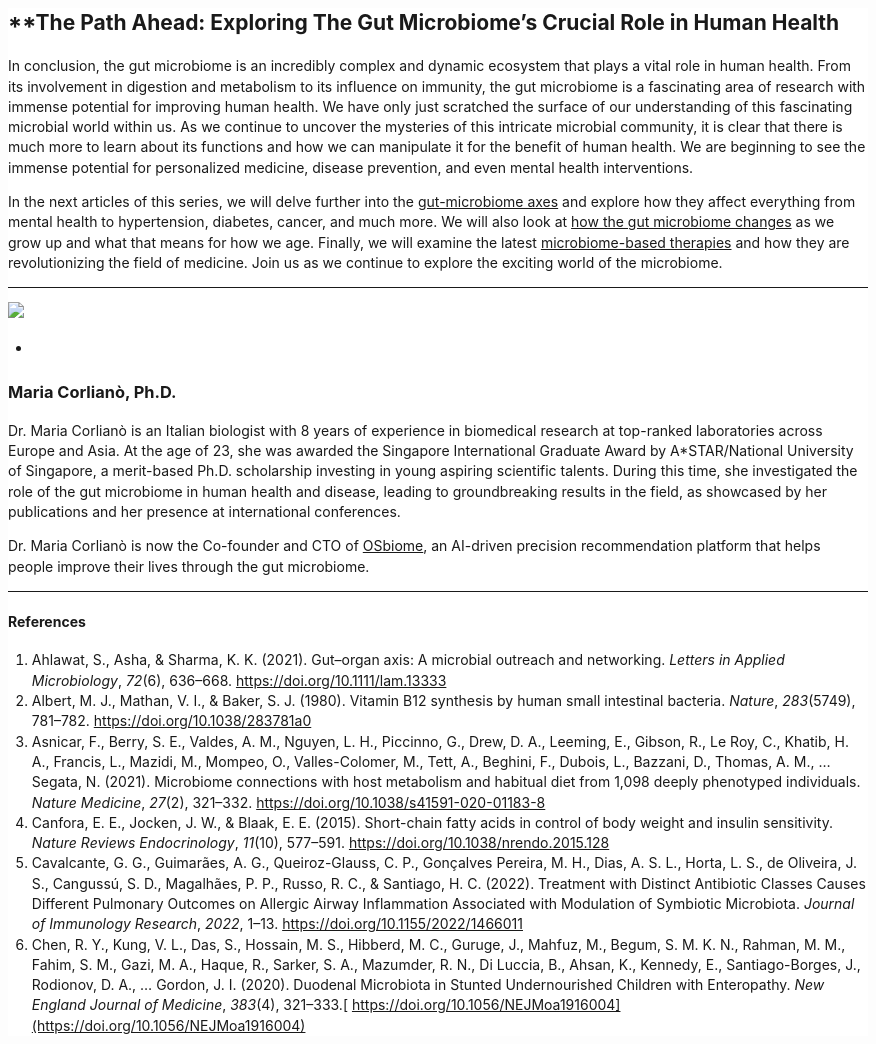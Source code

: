 ## ****The Path Ahead: Exploring The Gut Microbiome’s Crucial Role in Human Health**

In conclusion, the gut microbiome is an incredibly complex and dynamic ecosystem that plays a vital role in human health. From its involvement in digestion and metabolism to its influence on immunity, the gut microbiome is a fascinating area of research with immense potential for improving human health. We have only just scratched the surface of our understanding of this fascinating microbial world within us. As we continue to uncover the mysteries of this intricate microbial community, it is clear that there is much more to learn about its functions and how we can manipulate it for the benefit of human health. We are beginning to see the immense potential for personalized medicine, disease prevention, and even mental health interventions. 

In the next articles of this series, we will delve further into the [gut-microbiome axes](https://novoslabs.com/link-between-gut-and-vital-organs/) and explore how they affect everything from mental health to hypertension, diabetes, cancer, and much more. We will also look at [how the gut microbiome changes](https://novoslabs.com/lifelong-impact-of-the-gut-microbiome/) as we grow up and what that means for how we age. Finally, we will examine the latest [microbiome-based therapies](https://novoslabs.com/microbiome-based-health-interventions/) and how they are revolutionizing the field of medicine. Join us as we continue to explore the exciting world of the microbiome. 

---

![](https://proxy-prod.omnivore-image-cache.app/559x559,snxONQSqqfA9OLdOq2ThAKUkIxJfvCxFf4gTEddJ-U6A/https://i0.wp.com/novoslabs.com/wp-content/uploads/2023/06/maria_headshot_720-e1686931065392.jpg?resize=559%2C559&ssl=1)

* [](https://www.instagram.com/guthealth.dr/)

### Maria Corlianò, Ph.D.

Dr. Maria Corlianò is an Italian biologist with 8 years of experience in biomedical research at top-ranked laboratories across Europe and Asia. At the age of 23, she was awarded the Singapore International Graduate Award by A\*STAR/National University of Singapore, a merit-based Ph.D. scholarship investing in young aspiring scientific talents. During this time, she investigated the role of the gut microbiome in human health and disease, leading to groundbreaking results in the field, as showcased by her publications and her presence at international conferences. 

Dr. Maria Corlianò is now the Co-founder and CTO of [OSbiome](https://osbiome.com/), an AI-driven precision recommendation platform that helps people improve their lives through the gut microbiome.

---

#### References

1. Ahlawat, S., Asha, & Sharma, K. K. (2021). Gut–organ axis: A microbial outreach and networking. _Letters in Applied Microbiology_, _72_(6), 636–668\. <https://doi.org/10.1111/lam.13333>
2. Albert, M. J., Mathan, V. I., & Baker, S. J. (1980). Vitamin B12 synthesis by human small intestinal bacteria. _Nature_, _283_(5749), 781–782\. <https://doi.org/10.1038/283781a0>
3. Asnicar, F., Berry, S. E., Valdes, A. M., Nguyen, L. H., Piccinno, G., Drew, D. A., Leeming, E., Gibson, R., Le Roy, C., Khatib, H. A., Francis, L., Mazidi, M., Mompeo, O., Valles-Colomer, M., Tett, A., Beghini, F., Dubois, L., Bazzani, D., Thomas, A. M., … Segata, N. (2021). Microbiome connections with host metabolism and habitual diet from 1,098 deeply phenotyped individuals. _Nature Medicine_, _27_(2), 321–332\. <https://doi.org/10.1038/s41591-020-01183-8>
4. Canfora, E. E., Jocken, J. W., & Blaak, E. E. (2015). Short-chain fatty acids in control of body weight and insulin sensitivity. _Nature Reviews Endocrinology_, _11_(10), 577–591\. <https://doi.org/10.1038/nrendo.2015.128>
5. Cavalcante, G. G., Guimarães, A. G., Queiroz-Glauss, C. P., Gonçalves Pereira, M. H., Dias, A. S. L., Horta, L. S., de Oliveira, J. S., Cangussú, S. D., Magalhães, P. P., Russo, R. C., & Santiago, H. C. (2022). Treatment with Distinct Antibiotic Classes Causes Different Pulmonary Outcomes on Allergic Airway Inflammation Associated with Modulation of Symbiotic Microbiota. _Journal of Immunology Research_, _2022_, 1–13\. <https://doi.org/10.1155/2022/1466011>
6. Chen, R. Y., Kung, V. L., Das, S., Hossain, M. S., Hibberd, M. C., Guruge, J., Mahfuz, M., Begum, S. M. K. N., Rahman, M. M., Fahim, S. M., Gazi, M. A., Haque, R., Sarker, S. A., Mazumder, R. N., Di Luccia, B., Ahsan, K., Kennedy, E., Santiago-Borges, J., Rodionov, D. A., … Gordon, J. I. (2020). Duodenal Microbiota in Stunted Undernourished Children with Enteropathy. _New England Journal of Medicine_, _383_(4), 321–333.[ https://doi.org/10.1056/NEJMoa1916004](https://doi.org/10.1056/NEJMoa1916004)